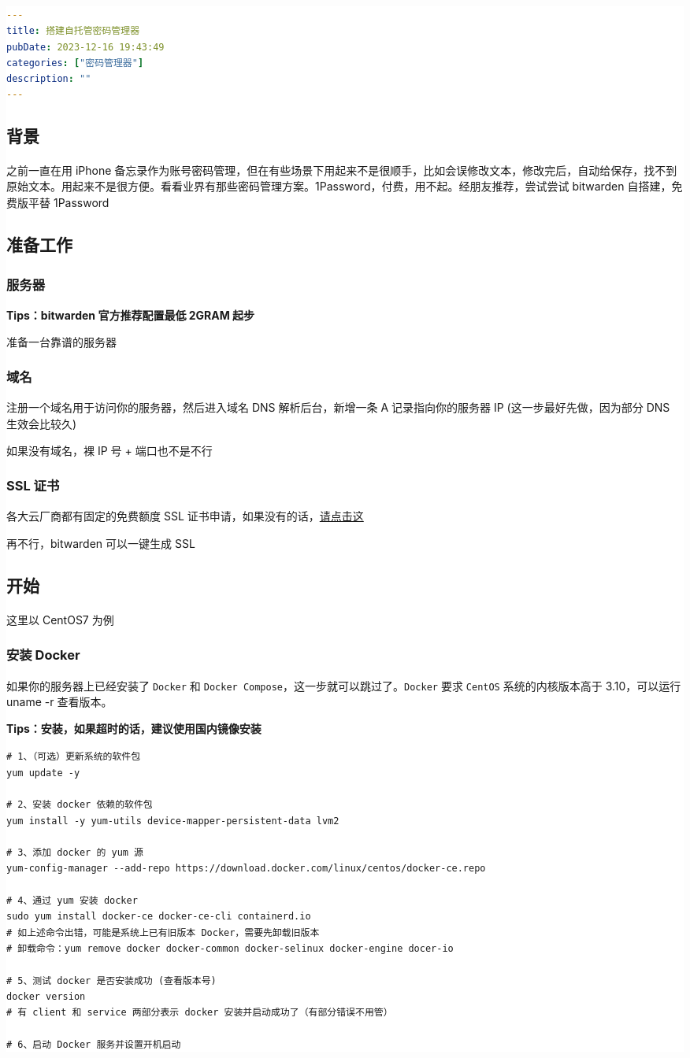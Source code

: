 ```yaml
---
title: 搭建自托管密码管理器
pubDate: 2023-12-16 19:43:49
categories: ["密码管理器"]
description: ""
---
```


## 背景

之前一直在用 iPhone 备忘录作为账号密码管理，但在有些场景下用起来不是很顺手，比如会误修改文本，修改完后，自动给保存，找不到原始文本。用起来不是很方便。看看业界有那些密码管理方案。1Password，付费，用不起。经朋友推荐，尝试尝试 bitwarden 自搭建，免费版平替 1Password

## 准备工作

### 服务器

**Tips：bitwarden 官方推荐配置最低 2GRAM 起步**

准备一台靠谱的服务器

### 域名

注册一个域名用于访问你的服务器，然后进入域名 DNS 解析后台，新增一条 A 记录指向你的服务器 IP (这一步最好先做，因为部分 DNS 生效会比较久)

如果没有域名，裸 IP 号 + 端口也不是不行

### SSL 证书

各大云厂商都有固定的免费额度 SSL 证书申请，如果没有的话，[请点击这](https://github.com/dani-garcia/vaultwarden/wiki/Private-CA-and-self-signed-certs-that-work-with-Chrome)

再不行，bitwarden 可以一键生成 SSL

## 开始

这里以 CentOS7 为例

### 安装 Docker

如果你的服务器上已经安装了 `Docker` 和 `Docker Compose`，这一步就可以跳过了。`Docker` 要求 `CentOS` 系统的内核版本高于 3.10，可以运行 uname -r 查看版本。

**Tips：安装，如果超时的话，建议使用国内镜像安装**

```
# 1、（可选）更新系统的软件包
yum update -y

# 2、安装 docker 依赖的软件包
yum install -y yum-utils device-mapper-persistent-data lvm2

# 3、添加 docker 的 yum 源
yum-config-manager --add-repo https://download.docker.com/linux/centos/docker-ce.repo

# 4、通过 yum 安装 docker
sudo yum install docker-ce docker-ce-cli containerd.io
# 如上述命令出错，可能是系统上已有旧版本 Docker，需要先卸载旧版本
# 卸载命令：yum remove docker docker-common docker-selinux docker-engine docer-io

# 5、测试 docker 是否安装成功 (查看版本号)
docker version
# 有 client 和 service 两部分表示 docker 安装并启动成功了（有部分错误不用管）

# 6、启动 Docker 服务并设置开机启动
```